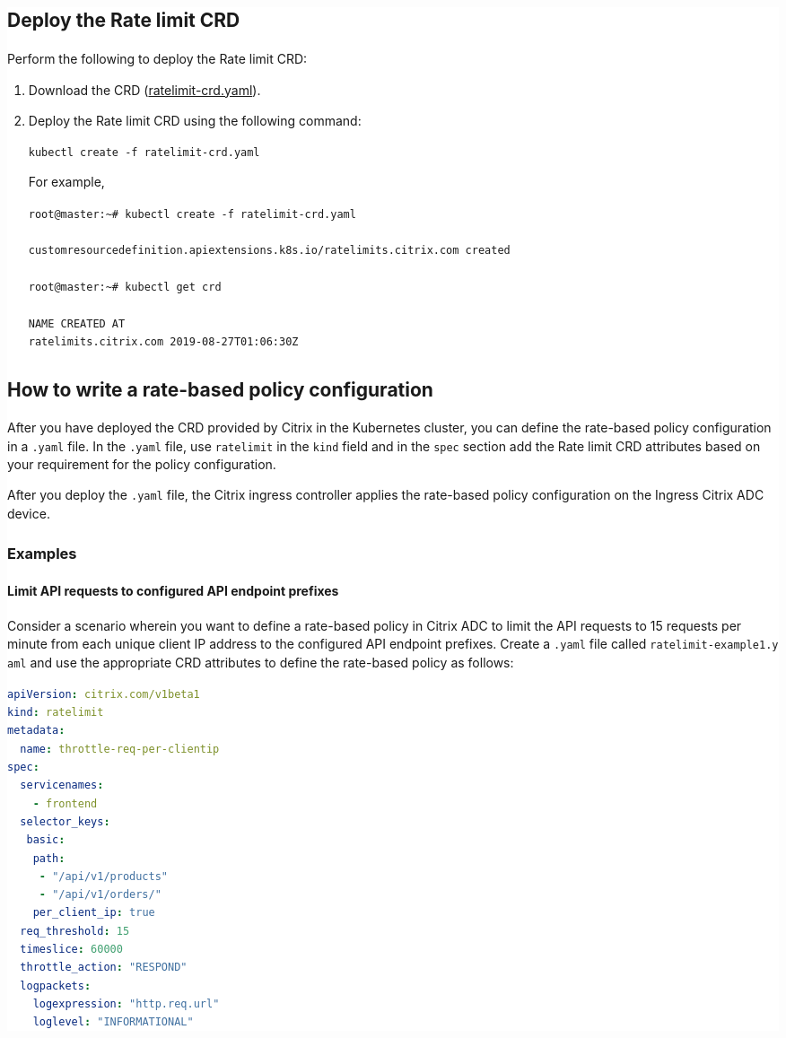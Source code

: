 ## Deploy the Rate limit CRD

Perform the following to deploy the Rate limit CRD:

1.  Download the CRD ([ratelimit-crd.yaml](https://raw.githubusercontent.com/netscaler/netscaler-k8s-ingress-controller/master/crd/ratelimit/ratelimit-crd.yaml)).

1.  Deploy the Rate limit CRD using the following command:

        kubectl create -f ratelimit-crd.yaml

    For example,

        root@master:~# kubectl create -f ratelimit-crd.yaml

        customresourcedefinition.apiextensions.k8s.io/ratelimits.citrix.com created

        root@master:~# kubectl get crd

        NAME CREATED AT
        ratelimits.citrix.com 2019-08-27T01:06:30Z

## How to write a rate-based policy configuration

After you have deployed the CRD provided by Citrix in the Kubernetes cluster, you can define the rate-based policy configuration in a `.yaml` file. In the `.yaml` file, use `ratelimit` in the `kind` field and in the `spec` section add the Rate limit CRD attributes based on your requirement for the policy configuration.

After you deploy the `.yaml` file, the Citrix ingress controller applies the rate-based policy configuration on the Ingress Citrix ADC device.

### Examples

#### Limit API requests to configured API endpoint prefixes

Consider a scenario wherein you want to define a rate-based policy in Citrix ADC to limit the API requests to 15 requests per minute from each unique client IP address to the configured API endpoint prefixes. Create a `.yaml` file called `ratelimit-example1.yaml` and use the appropriate CRD attributes to define the rate-based policy as follows:

```yml
apiVersion: citrix.com/v1beta1
kind: ratelimit
metadata:
  name: throttle-req-per-clientip
spec:
  servicenames:
    - frontend
  selector_keys:
   basic:
    path:
     - "/api/v1/products"
     - "/api/v1/orders/"
    per_client_ip: true
  req_threshold: 15
  timeslice: 60000
  throttle_action: "RESPOND"
  logpackets:
    logexpression: "http.req.url"
    loglevel: "INFORMATIONAL"
```
